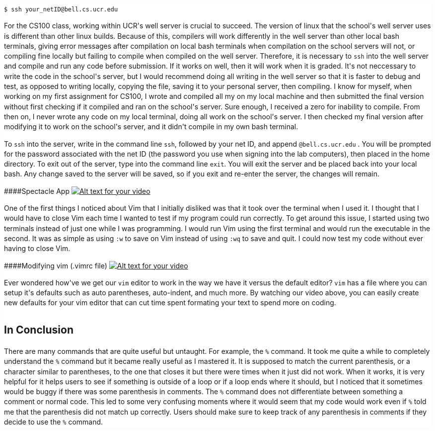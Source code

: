 `$ ssh your_netID@bell.cs.ucr.edu`


For the CS100 class, working within UCR's well server is crucial to succeed. The version of linux that the school's well server uses is different than other linux builds. Because of this, compilers will work differently in the well server than other local bash terminals, giving error messages after compilation on local bash terminals when compilation on the school servers will not, or compiling fine locally but failing to compile when compiled on the well server. Therefore, it is necessary to `ssh` into the well server and compile and run any code before submission. If it works on well, then it will work when it is graded. It's not neccessary to write the code in the school's server, but I would recommend doing all writing in the well server so that it is faster to debug and test, as opposed to writing locally, copying the file, saving it to your personal server, then compiling. I know for myself, when working on my first assignment for CS100, I wrote and compiled all my on my local machine and then submitted the final version without first checking if it compiled and ran on the school's server. Sure enough, I received a zero for inability to compile. From then on, I never wrote any code on my local terminal, doing all work on the school's server. I then checked my final version after modifying it to work on the school's server, and it didn't compile in my own bash terminal.

To `ssh` into the server, write in the command line `ssh`, followed by your net ID, and append `@bell.cs.ucr.edu` . You will be prompted for the password associated with the net ID (the password you use when signing into the lab computers), then placed in the home directory. To exit out of the server, type into the command line `exit`. You will exit the server and be placed back into your local bash. Any change saved to the server will be saved, so if you exit and re-enter the server, the changes will remain.



####Spectacle App
[![Alt text for your video](http://img.youtube.com/vi/-PWJe6vr0rk/0.jpg)](https://www.youtube.com/watch?v=-PWJe6vr0rk)

One of the first things I noticed about Vim that I initially disliked was that it took over the terminal when I used it.  I thought that I would have to close Vim each time I wanted to test if my program could run correctly.  To get around this issue, I started using two terminals instead of just one while I was programming.  I would run Vim using the first terminal and would run the executable in the second.  It was as simple as using `:w` to save on Vim instead of using `:wq` to save and quit. I could now test my code without ever having to close Vim.



####Modifying vim (.vimrc file)
[![Alt text for your video](http://img.youtube.com/vi/fck6HFCUg2s/0.jpg)](https://www.youtube.com/watch?v=fck6HFCUg2s)

Ever wondered how've we get our `vim` editor to work in the way we have it versus the default editor? `vim` has a file where you can setup it's defaults such as auto parentheses, auto-indent, and much more. By watching our video above, you can easily create new defaults for your vim editor that can cut time spent formating your text to spend more on coding.



In Conclusion
---
There are many commands that are quite useful but untaught. For example, the `%` command. It took me quite a while to completely understand the `%` command but it became really useful as I mastered it.  It is supposed to match the current parenthesis, or a character similar to parentheses, to the one that closes it but there were times when it just did not work.  When it works, it is very helpful for it helps users to see if something is outside of a loop or if a loop ends where it should, but I noticed that it sometimes would be buggy if there was some parenthesis in comments.  The `%` command does not differentiate between something a comment or normal code.  This led to some very confusing moments where it would seem that my code would work even if `%` told me that the parenthesis did not match up correctly.  Users should make sure to keep track of any parenthesis in comments if they decide to use the `%` command.

